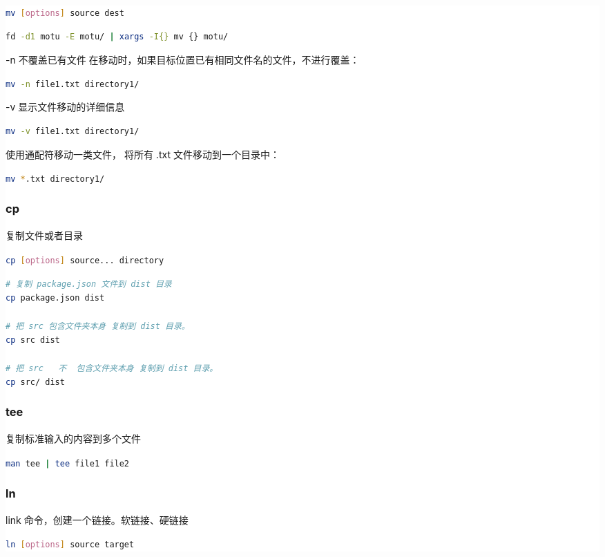 ```bash
mv [options] source dest
```

```bash
fd -d1 motu -E motu/ | xargs -I{} mv {} motu/
```

-n 不覆盖已有文件 在移动时，如果目标位置已有相同文件名的文件，不进行覆盖：

```bash
mv -n file1.txt directory1/
```

-v 显示文件移动的详细信息

```bash
mv -v file1.txt directory1/
```

使用通配符移动一类文件， 将所有 .txt 文件移动到一个目录中：

```bash
mv *.txt directory1/
```

### cp

复制文件或者目录

```bash
cp [options] source... directory
```

```bash
# 复制 package.json 文件到 dist 目录
cp package.json dist

# 把 src 包含文件夹本身 复制到 dist 目录。
cp src dist

# 把 src   不  包含文件夹本身 复制到 dist 目录。
cp src/ dist

```

### tee

复制标准输入的内容到多个文件

```bash
man tee | tee file1 file2
```

### ln

link 命令，创建一个链接。软链接、硬链接

```bash
ln [options] source target
```
